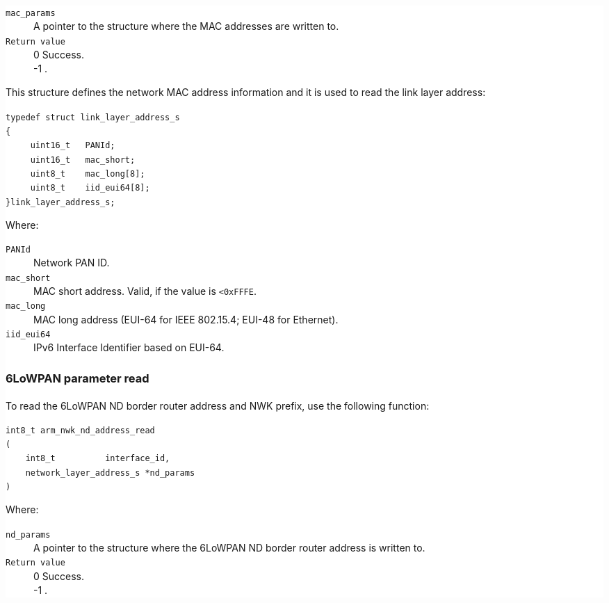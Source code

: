 <dl>
<dt><code>mac_params</code></dt>
<dd>A pointer to the structure where the MAC addresses are written to.</dd>

<dt><code>Return value</code></dt>
<dd>0 Success.</dd>
<dd>-1 .</dd>
</dl>

This structure defines the network MAC address information and it is used to read the link layer address:

```
typedef struct link_layer_address_s
{
	 uint16_t 	PANId;
	 uint16_t 	mac_short;
	 uint8_t 	mac_long[8];
	 uint8_t 	iid_eui64[8];
}link_layer_address_s;
```

Where:

<dl>
<dt><code>PANId</code></dt>
<dd>Network PAN ID.</dd>

<dt><code>mac_short</code></dt>
<dd>MAC short address. Valid, if the value is <code><0xFFFE</code>.</dd>

<dt><code>mac_long</code></dt>
<dd>MAC long address (EUI-64 for IEEE 802.15.4; EUI-48 for Ethernet).</dd>

<dt><code>iid_eui64</code></dt>
<dd>IPv6 Interface Identifier based on EUI-64.</dd>
</dl>

### 6LoWPAN parameter read

To read the 6LoWPAN ND border router address and NWK prefix, use the following function:

```
int8_t arm_nwk_nd_address_read
(
	int8_t 			interface_id,
	network_layer_address_s *nd_params
)
```

Where:

<dl>
<dt><code>nd_params</code></dt>
<dd>A pointer to the structure where the 6LoWPAN ND border router address is written to.</dd>

<dt><code>Return value</code></dt>
<dd>0 Success.</dd>
<dd>-1 .</dd>
</dl>
